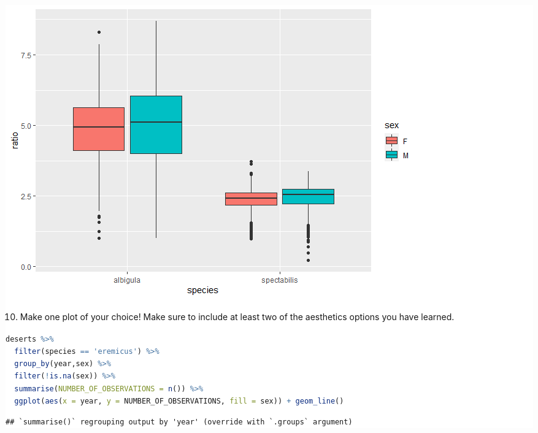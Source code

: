 ![](lab10_hw_files/figure-html/unnamed-chunk-11-1.png)


10. Make one plot of your choice! Make sure to include at least two of the aesthetics options you have learned.


```r
deserts %>%
  filter(species == 'eremicus') %>%
  group_by(year,sex) %>%
  filter(!is.na(sex)) %>%
  summarise(NUMBER_OF_OBSERVATIONS = n()) %>%
  ggplot(aes(x = year, y = NUMBER_OF_OBSERVATIONS, fill = sex)) + geom_line()
```

```
## `summarise()` regrouping output by 'year' (override with `.groups` argument)
```
